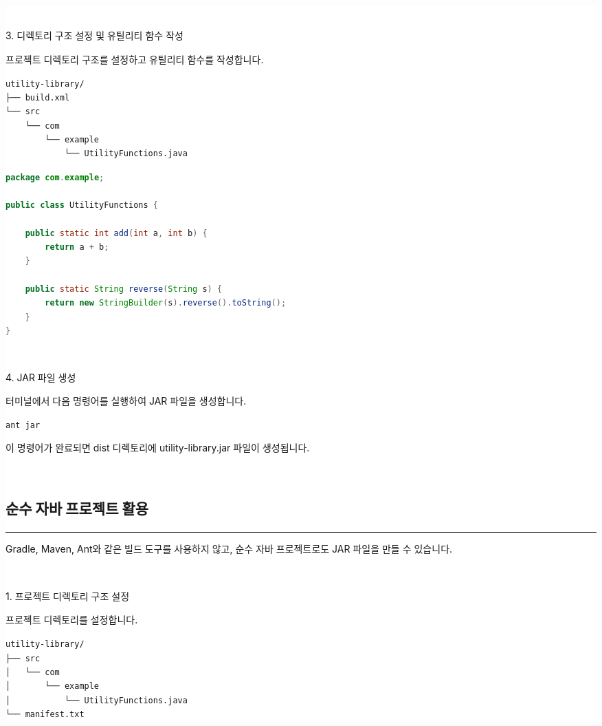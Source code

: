 <br>

3\. 디렉토리 구조 설정 및 유틸리티 함수 작성

프로젝트 디렉토리 구조를 설정하고 유틸리티 함수를 작성합니다.

```text
utility-library/
├── build.xml
└── src
    └── com
        └── example
            └── UtilityFunctions.java
```

```java
package com.example;

public class UtilityFunctions {

    public static int add(int a, int b) {
        return a + b;
    }

    public static String reverse(String s) {
        return new StringBuilder(s).reverse().toString();
    }
}
```

<br>

4\. JAR 파일 생성

터미널에서 다음 명령어를 실행하여 JAR 파일을 생성합니다.

```bash
ant jar
```

이 명령어가 완료되면 dist 디렉토리에 utility-library.jar 파일이 생성됩니다.

<br>

## 순수 자바 프로젝트 활용
---
Gradle, Maven, Ant와 같은 빌드 도구를 사용하지 않고, 순수 자바 프로젝트로도 JAR 파일을 만들 수 있습니다.

<br>

1\. 프로젝트 디렉토리 구조 설정

프로젝트 디렉토리를 설정합니다.

```text
utility-library/
├── src
│   └── com
│       └── example
│           └── UtilityFunctions.java
└── manifest.txt
```
